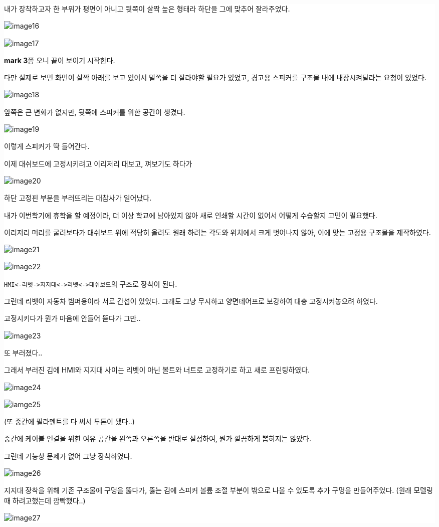 내가 장착하고자 한 부위가 평면이 아니고 뒷쪽이 살짝 높은 형태라 하단을 그에 맞추어 잘라주었다.

![image16](https://user-images.githubusercontent.com/50894726/109006183-23cf1500-76ee-11eb-8e45-21ced51fc133.jpg)

![image17](https://user-images.githubusercontent.com/50894726/109006186-2598d880-76ee-11eb-8436-8f7aa5017ecd.jpg)

**mark 3**쯤 오니 끝이 보이기 시작한다.

다만 실제로 보면 화면이 살짝 아래를 보고 있어서 밑쪽을 더 잘라야할 필요가 있었고, 경고용 스피커를 구조물 내에 내장시켜달라는 요청이 있었다.

![image18](https://user-images.githubusercontent.com/50894726/109006553-8c1df680-76ee-11eb-8051-cff78e11e66e.jpg)

앞쪽은 큰 변화가 없지만, 뒷쪽에 스피커를 위한 공간이 생겼다.

![image19](https://user-images.githubusercontent.com/50894726/109009516-f7b59300-76f1-11eb-98ba-7d8e8857e475.jpg)

이렇게 스피커가 딱 들어간다.

이제 대쉬보드에 고정시키려고 이리저리 대보고, 껴보기도 하다가

![image20](https://user-images.githubusercontent.com/50894726/109006811-c5eefd00-76ee-11eb-8610-e84be4ad74bc.jpg)

하단 고정핀 부분을 부러뜨리는 대참사가 일어났다.

내가 이번학기에 휴학을 할 예정이라, 더 이상 학교에 남아있지 않아 새로 인쇄할 시간이 없어서 어떻게 수습할지 고민이 필요했다.

이리저리 머리를 굴려보다가 대쉬보드 위에 적당히 올려도 원래 하려는 각도와 위치에서 크게 벗어나지 않아, 이에 맞는 고정용 구조물을 제작하였다.

![image21](https://user-images.githubusercontent.com/50894726/109007146-2a11c100-76ef-11eb-8c48-1f993261edf9.png)

![image22](https://user-images.githubusercontent.com/50894726/109007374-647b5e00-76ef-11eb-8c77-a08ab407eac4.jpg)

```HMI<-리벳->지지대<->리벳<->대쉬보드```의 구조로 장착이 된다.

그런데 리벳이 자동차 범퍼용이라 서로 간섭이 있었다. 그래도 그냥 무시하고 양면테어프로 보강하여 대충 고정시켜놓으려 하였다.

고정시키다가 뭔가 마음에 안들어 뜯다가 그만..

![image23](https://user-images.githubusercontent.com/50894726/109007553-97bded00-76ef-11eb-94e7-c825d8dce898.jpg)

또 부러졌다..

그래서 부러진 김에 HMI와 지지대 사이는 리벳이 아닌 볼트와 너트로 고정하기로 하고 새로 프린팅하였다.

![image24](https://user-images.githubusercontent.com/50894726/109007916-0438ec00-76f0-11eb-9841-9f3c4365d9b8.png)


![iamge25](https://user-images.githubusercontent.com/50894726/109007976-187ce900-76f0-11eb-8f6c-893b636979d6.jpg)

(또 중간에 필라멘트를 다 써서 투톤이 됐다..)

중간에 케이블 연결을 위한 여유 공간을 왼쪽과 오른쪽을 반대로 설정하여, 뭔가 깔끔하게 뽑히지는 않았다.

그런데 기능상 문제가 없어 그냥 장착하였다.

![image26](https://user-images.githubusercontent.com/50894726/109008109-47935a80-76f0-11eb-87aa-cd62a09baba9.jpg)

지지대 장착을 위해 기존 구조물에 구멍을 뚫다가, 뚫는 김에 스피커 볼륨 조절 부분이 밖으로 나올 수 있도록 추가 구멍을 만들어주었다. (원래 모델링때 하려고했는데 깜빡했다..)

![image27](https://user-images.githubusercontent.com/50894726/109008232-6bef3700-76f0-11eb-8693-46de59796bca.jpg)

```